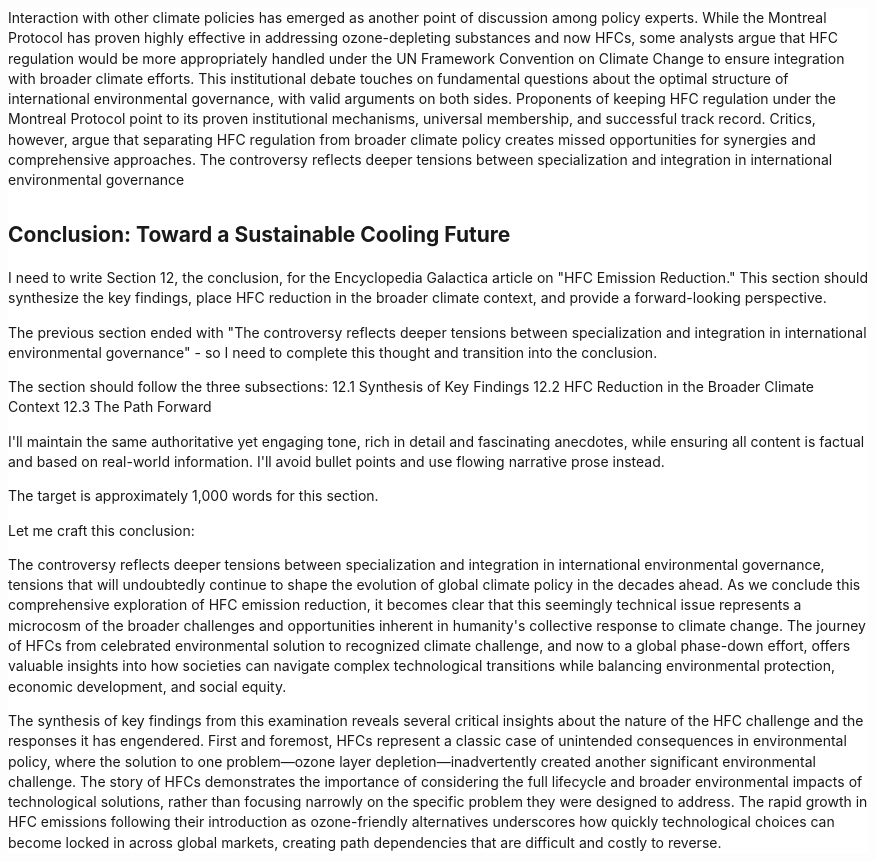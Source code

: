Interaction with other climate policies has emerged as another point of discussion among policy experts. While the Montreal Protocol has proven highly effective in addressing ozone-depleting substances and now HFCs, some analysts argue that HFC regulation would be more appropriately handled under the UN Framework Convention on Climate Change to ensure integration with broader climate efforts. This institutional debate touches on fundamental questions about the optimal structure of international environmental governance, with valid arguments on both sides. Proponents of keeping HFC regulation under the Montreal Protocol point to its proven institutional mechanisms, universal membership, and successful track record. Critics, however, argue that separating HFC regulation from broader climate policy creates missed opportunities for synergies and comprehensive approaches. The controversy reflects deeper tensions between specialization and integration in international environmental governance

## Conclusion: Toward a Sustainable Cooling Future

<think>I need to write Section 12, the conclusion, for the Encyclopedia Galactica article on "HFC Emission Reduction." This section should synthesize the key findings, place HFC reduction in the broader climate context, and provide a forward-looking perspective.

The previous section ended with "The controversy reflects deeper tensions between specialization and integration in international environmental governance" - so I need to complete this thought and transition into the conclusion.

The section should follow the three subsections:
12.1 Synthesis of Key Findings
12.2 HFC Reduction in the Broader Climate Context
12.3 The Path Forward

I'll maintain the same authoritative yet engaging tone, rich in detail and fascinating anecdotes, while ensuring all content is factual and based on real-world information. I'll avoid bullet points and use flowing narrative prose instead.

The target is approximately 1,000 words for this section.

Let me craft this conclusion:

The controversy reflects deeper tensions between specialization and integration in international environmental governance, tensions that will undoubtedly continue to shape the evolution of global climate policy in the decades ahead. As we conclude this comprehensive exploration of HFC emission reduction, it becomes clear that this seemingly technical issue represents a microcosm of the broader challenges and opportunities inherent in humanity's collective response to climate change. The journey of HFCs from celebrated environmental solution to recognized climate challenge, and now to a global phase-down effort, offers valuable insights into how societies can navigate complex technological transitions while balancing environmental protection, economic development, and social equity.

The synthesis of key findings from this examination reveals several critical insights about the nature of the HFC challenge and the responses it has engendered. First and foremost, HFCs represent a classic case of unintended consequences in environmental policy, where the solution to one problem—ozone layer depletion—inadvertently created another significant environmental challenge. The story of HFCs demonstrates the importance of considering the full lifecycle and broader environmental impacts of technological solutions, rather than focusing narrowly on the specific problem they were designed to address. The rapid growth in HFC emissions following their introduction as ozone-friendly alternatives underscores how quickly technological choices can become locked in across global markets, creating path dependencies that are difficult and costly to reverse.
